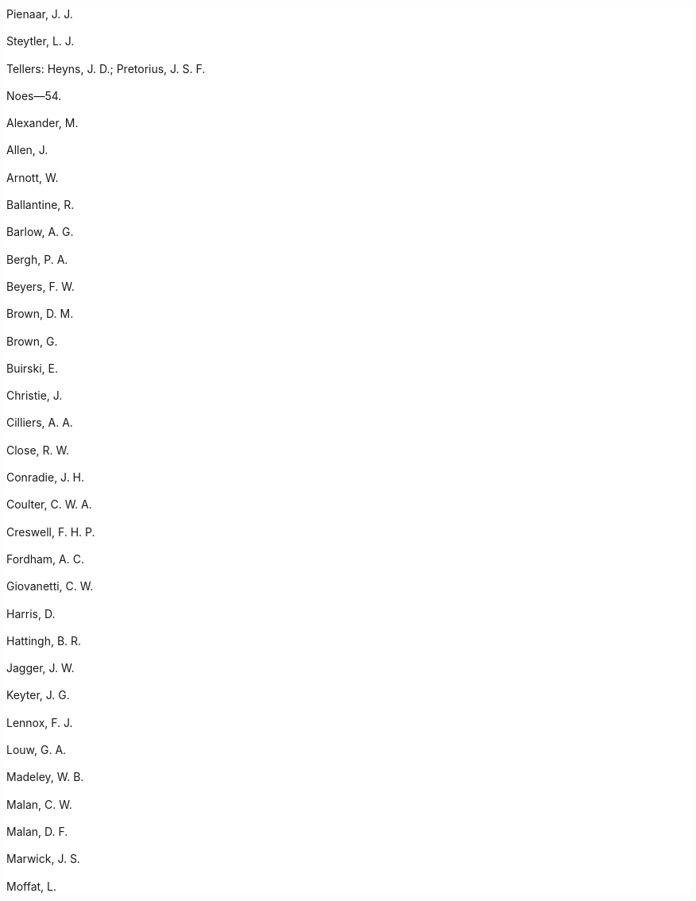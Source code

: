 <p>Pienaar, J. J.</p>

<p>Steytler, L. J.</p>

<p>Tellers: Heyns, J. D.; Pretorius, J. S. F.</p>

<p>Noes&#x2014;54.</p>

<p>Alexander, M.</p>

<p>Allen, J.</p>

<p>Arnott, W.</p>

<p>Ballantine, R.</p>

<p>Barlow, A. G.</p>

<p>Bergh, P. A.</p>

<p>Beyers, F. W.</p>

<p>Brown, D. M.</p>

<p>Brown, G.</p>

<p>Buirski, E.</p>

<p>Christie, J.</p>

<p>Cilliers, A. A.</p>

<p>Close, R. W.</p>

<p>Conradie, J. H.</p>

<p>Coulter, C. W. A.</p>

<p>Creswell, F. H. P.</p>

<p>Fordham, A. C.</p>

<p>Giovanetti, C. W.</p>

<p>Harris, D.</p>

<p>Hattingh, B. R.</p>

<p>Jagger, J. W.</p>

<p>Keyter, J. G.</p>

<p>Lennox, F. J.</p>

<p>Louw, G. A.</p>

<p>Madeley, W. B.</p>

<p>Malan, C. W.</p>

<p>Malan, D. F.</p>

<p>Marwick, J. S.</p>

<p>Moffat, L.</p>
